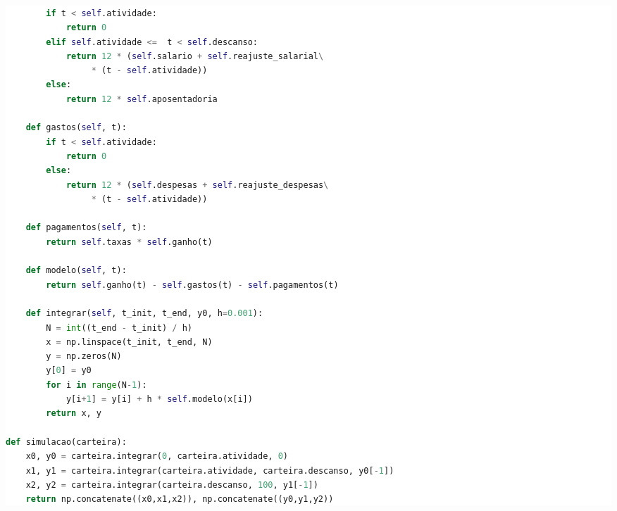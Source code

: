 ```python linenums="1" hl_lines="4 11 12 18 19 27 28"
        if t < self.atividade:
            return 0
        elif self.atividade <=  t < self.descanso:
            return 12 * (self.salario + self.reajuste_salarial\
                 * (t - self.atividade))
        else:
            return 12 * self.aposentadoria

    def gastos(self, t):
        if t < self.atividade:
            return 0
        else:
            return 12 * (self.despesas + self.reajuste_despesas\
                 * (t - self.atividade))
    
    def pagamentos(self, t):
        return self.taxas * self.ganho(t)
    
    def modelo(self, t):
        return self.ganho(t) - self.gastos(t) - self.pagamentos(t)
    
    def integrar(self, t_init, t_end, y0, h=0.001):
        N = int((t_end - t_init) / h)
        x = np.linspace(t_init, t_end, N)
        y = np.zeros(N)
        y[0] = y0
        for i in range(N-1):
            y[i+1] = y[i] + h * self.modelo(x[i])
        return x, y

def simulacao(carteira):
    x0, y0 = carteira.integrar(0, carteira.atividade, 0)
    x1, y1 = carteira.integrar(carteira.atividade, carteira.descanso, y0[-1])
    x2, y2 = carteira.integrar(carteira.descanso, 100, y1[-1])
    return np.concatenate((x0,x1,x2)), np.concatenate((y0,y1,y2))
```

<div class="img-center">

[1]: http://cristianobam.github.io/calculo-numerico/